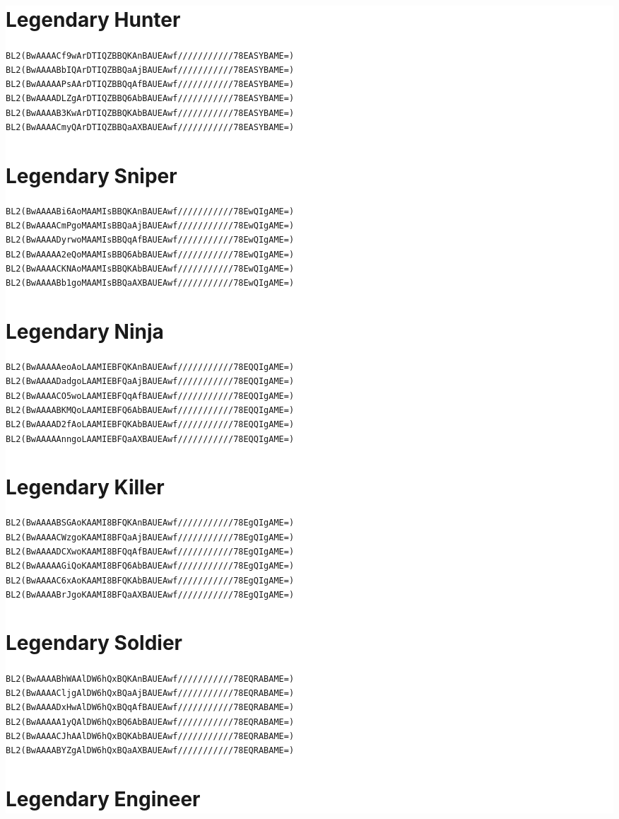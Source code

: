 # Legendary Hunter

    BL2(BwAAAACf9wArDTIQZBBQKAnBAUEAwf///////////78EASYBAME=)
    BL2(BwAAAABbIQArDTIQZBBQaAjBAUEAwf///////////78EASYBAME=)
    BL2(BwAAAAAPsAArDTIQZBBQqAfBAUEAwf///////////78EASYBAME=)
    BL2(BwAAAADLZgArDTIQZBBQ6AbBAUEAwf///////////78EASYBAME=)
    BL2(BwAAAAB3KwArDTIQZBBQKAbBAUEAwf///////////78EASYBAME=)
    BL2(BwAAAACmyQArDTIQZBBQaAXBAUEAwf///////////78EASYBAME=)

# Legendary Sniper

    BL2(BwAAAABi6AoMAAMIsBBQKAnBAUEAwf///////////78EwQIgAME=)
    BL2(BwAAAACmPgoMAAMIsBBQaAjBAUEAwf///////////78EwQIgAME=)
    BL2(BwAAAADyrwoMAAMIsBBQqAfBAUEAwf///////////78EwQIgAME=)
    BL2(BwAAAAA2eQoMAAMIsBBQ6AbBAUEAwf///////////78EwQIgAME=)
    BL2(BwAAAACKNAoMAAMIsBBQKAbBAUEAwf///////////78EwQIgAME=)
    BL2(BwAAAABb1goMAAMIsBBQaAXBAUEAwf///////////78EwQIgAME=)

# Legendary Ninja

    BL2(BwAAAAAeoAoLAAMIEBFQKAnBAUEAwf///////////78EQQIgAME=)
    BL2(BwAAAADadgoLAAMIEBFQaAjBAUEAwf///////////78EQQIgAME=)
    BL2(BwAAAACO5woLAAMIEBFQqAfBAUEAwf///////////78EQQIgAME=)
    BL2(BwAAAABKMQoLAAMIEBFQ6AbBAUEAwf///////////78EQQIgAME=)
    BL2(BwAAAAD2fAoLAAMIEBFQKAbBAUEAwf///////////78EQQIgAME=)
    BL2(BwAAAAAnngoLAAMIEBFQaAXBAUEAwf///////////78EQQIgAME=)

# Legendary Killer

    BL2(BwAAAABSGAoKAAMI8BFQKAnBAUEAwf///////////78EgQIgAME=)
    BL2(BwAAAACWzgoKAAMI8BFQaAjBAUEAwf///////////78EgQIgAME=)
    BL2(BwAAAADCXwoKAAMI8BFQqAfBAUEAwf///////////78EgQIgAME=)
    BL2(BwAAAAAGiQoKAAMI8BFQ6AbBAUEAwf///////////78EgQIgAME=)
    BL2(BwAAAAC6xAoKAAMI8BFQKAbBAUEAwf///////////78EgQIgAME=)
    BL2(BwAAAABrJgoKAAMI8BFQaAXBAUEAwf///////////78EgQIgAME=)

# Legendary Soldier

    BL2(BwAAAABhWAAlDW6hQxBQKAnBAUEAwf///////////78EQRABAME=)
    BL2(BwAAAACljgAlDW6hQxBQaAjBAUEAwf///////////78EQRABAME=)
    BL2(BwAAAADxHwAlDW6hQxBQqAfBAUEAwf///////////78EQRABAME=)
    BL2(BwAAAAA1yQAlDW6hQxBQ6AbBAUEAwf///////////78EQRABAME=)
    BL2(BwAAAACJhAAlDW6hQxBQKAbBAUEAwf///////////78EQRABAME=)
    BL2(BwAAAABYZgAlDW6hQxBQaAXBAUEAwf///////////78EQRABAME=)

# Legendary Engineer
